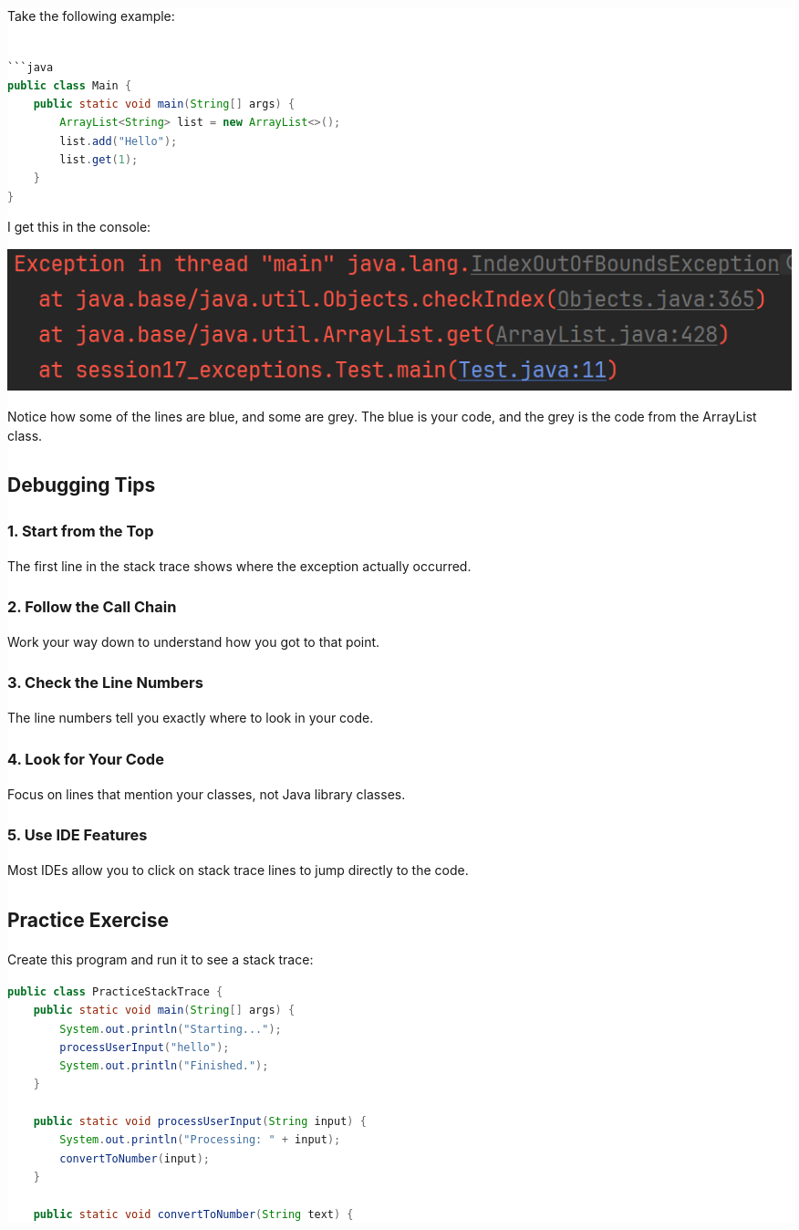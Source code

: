 Take the following example:

```java

```java
public class Main {
    public static void main(String[] args) {
        ArrayList<String> list = new ArrayList<>();
        list.add("Hello");
        list.get(1);
    }
}
```

I get this in the console: 

![stacktrace](Resources/NotYourCode.png)

Notice how some of the lines are blue, and some are grey. The blue is your code, and the grey is the code from the ArrayList class.

## Debugging Tips

### 1. **Start from the Top**
The first line in the stack trace shows where the exception actually occurred.

### 2. **Follow the Call Chain**
Work your way down to understand how you got to that point.

### 3. **Check the Line Numbers**
The line numbers tell you exactly where to look in your code.

### 4. **Look for Your Code**
Focus on lines that mention your classes, not Java library classes.

### 5. **Use IDE Features**
Most IDEs allow you to click on stack trace lines to jump directly to the code.

## Practice Exercise

Create this program and run it to see a stack trace:

```java
public class PracticeStackTrace {
    public static void main(String[] args) {
        System.out.println("Starting...");
        processUserInput("hello");
        System.out.println("Finished.");
    }
    
    public static void processUserInput(String input) {
        System.out.println("Processing: " + input);
        convertToNumber(input);
    }
    
    public static void convertToNumber(String text) {
```